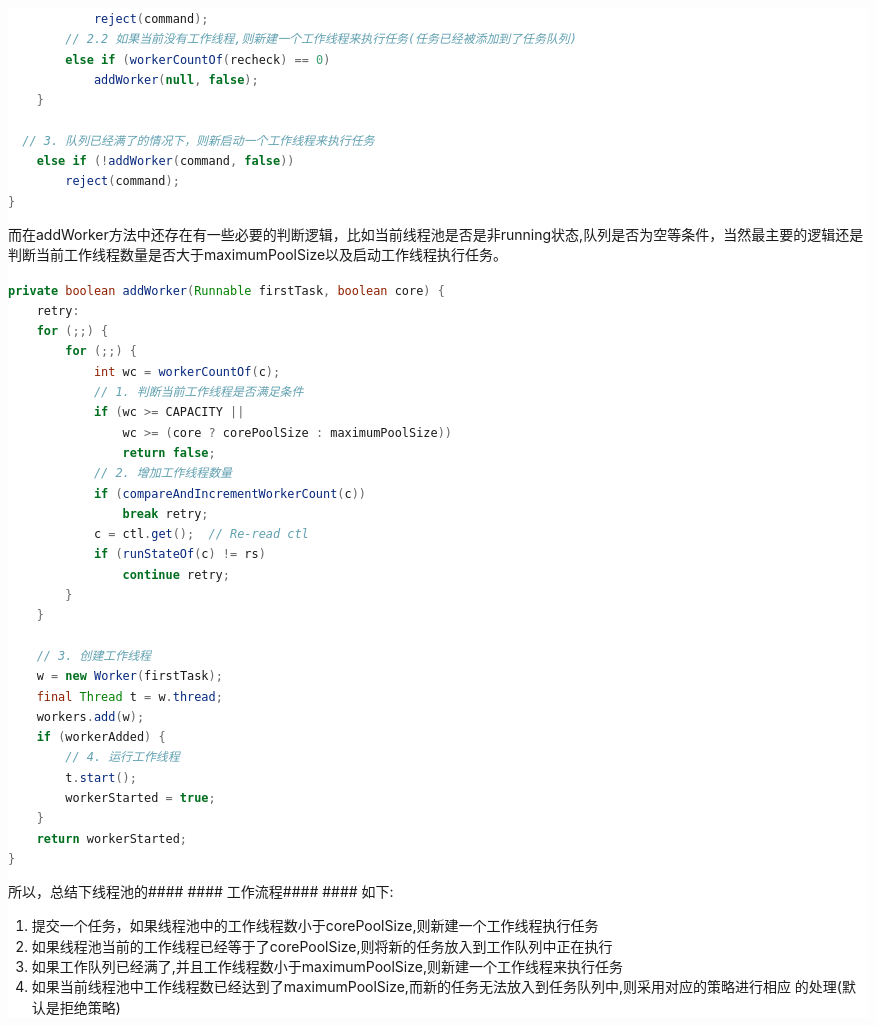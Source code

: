 ```java
            reject(command);
        // 2.2 如果当前没有工作线程,则新建一个工作线程来执行任务(任务已经被添加到了任务队列)
        else if (workerCountOf(recheck) == 0)
            addWorker(null, false);
    }

  // 3. 队列已经满了的情况下，则新启动一个工作线程来执行任务
    else if (!addWorker(command, false))
        reject(command);
}

```

而在addWorker方法中还存在有一些必要的判断逻辑，比如当前线程池是否是非running状态,队列是否为空等条件，当然最主要的逻辑还是判断当前工作线程数量是否大于maximumPoolSize以及启动工作线程执行任务。

```java
private boolean addWorker(Runnable firstTask, boolean core) {
    retry:
    for (;;) {
        for (;;) {
            int wc = workerCountOf(c);
            // 1. 判断当前工作线程是否满足条件
            if (wc >= CAPACITY ||
                wc >= (core ? corePoolSize : maximumPoolSize))
                return false;
            // 2. 增加工作线程数量
            if (compareAndIncrementWorkerCount(c))
                break retry;
            c = ctl.get();  // Re-read ctl
            if (runStateOf(c) != rs)
                continue retry;
        }
    }

    // 3. 创建工作线程
    w = new Worker(firstTask);
    final Thread t = w.thread;
    workers.add(w);     
    if (workerAdded) {
        // 4. 运行工作线程
        t.start();
        workerStarted = true;
    }     
    return workerStarted;
}

```
所以，总结下线程池的#### #### 工作流程#### #### 如下:

1. 提交一个任务，如果线程池中的工作线程数小于corePoolSize,则新建一个工作线程执行任务
2. 如果线程池当前的工作线程已经等于了corePoolSize,则将新的任务放入到工作队列中正在执行
3. 如果工作队列已经满了,并且工作线程数小于maximumPoolSize,则新建一个工作线程来执行任务
4. 如果当前线程池中工作线程数已经达到了maximumPoolSize,而新的任务无法放入到任务队列中,则采用对应的策略进行相应
的处理(默认是拒绝策略)
